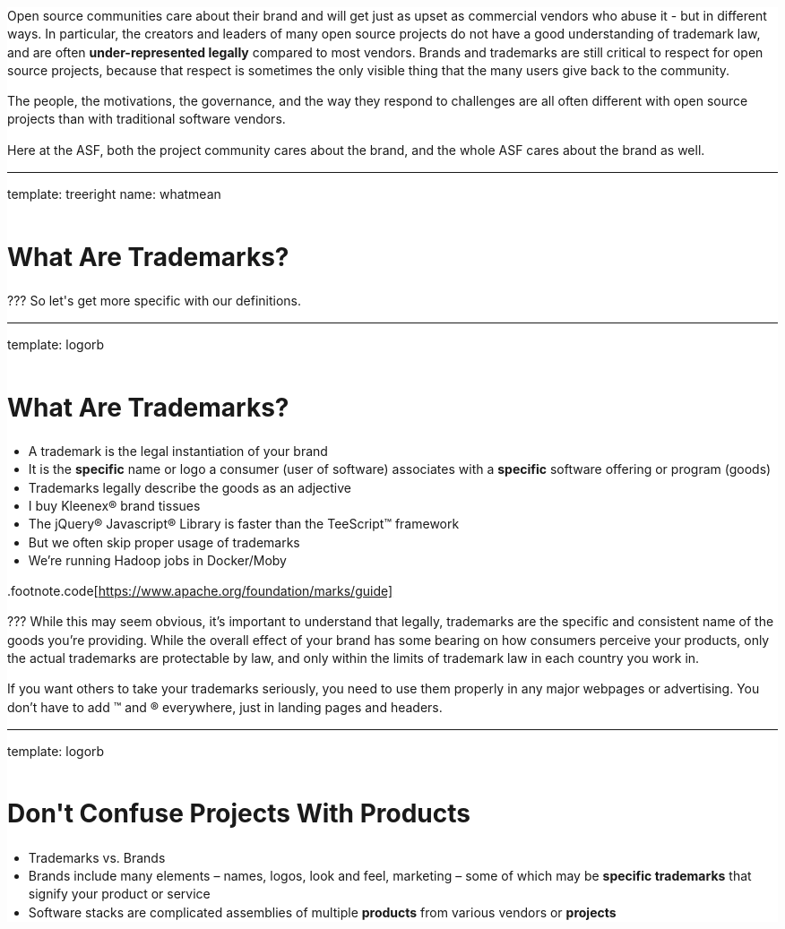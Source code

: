 Open source communities care about their brand and will get just as upset as commercial vendors who abuse it - but in different ways.
In particular, the creators and leaders of many open source projects do not have a good understanding of trademark law, and are often **under-represented legally** compared to most vendors. 
Brands and trademarks are still critical to respect for open source projects, because that respect is sometimes the only visible thing that the many users give back to the community.

The people, the motivations, the governance, and the way they respond to challenges are all often different with open source projects than with traditional software vendors.

Here at the ASF, both the project community cares about the brand, and the whole ASF cares about the brand as well.

---
template: treeright
name: whatmean
# What Are Trademarks?

???
So let's get more specific with our definitions.

---
template: logorb
# What Are Trademarks?

- A trademark is the legal instantiation of your brand
- It is the **specific** name or logo a consumer (user of software) associates with a **specific** software offering or program (goods)
- Trademarks legally describe the goods as an adjective
 - I buy Kleenex® brand tissues
 - The jQuery® Javascript® Library is faster than the TeeScript™ framework
- But we often skip proper usage of trademarks
 - We’re running Hadoop jobs in Docker/Moby

.footnote.code[https://www.apache.org/foundation/marks/guide]

???
While this may seem obvious, it’s important to understand that legally, trademarks are the specific and consistent name of the goods you’re providing. While the overall effect of your brand has some bearing on how consumers perceive your products, only the actual trademarks are protectable by law, and only within the limits of trademark law in each country you work in.

If you want others to take your trademarks seriously, you need to use them properly in any major webpages or advertising. You don’t have to add ™ and ® everywhere, just in landing pages and headers.


---
template: logorb
# Don't Confuse Projects With Products

- Trademarks vs. Brands
- Brands include many elements – names, logos, look and feel, marketing – some of which may be **specific trademarks** that signify your product or service
- Software stacks are complicated assemblies of multiple **products** from various vendors or **projects**

